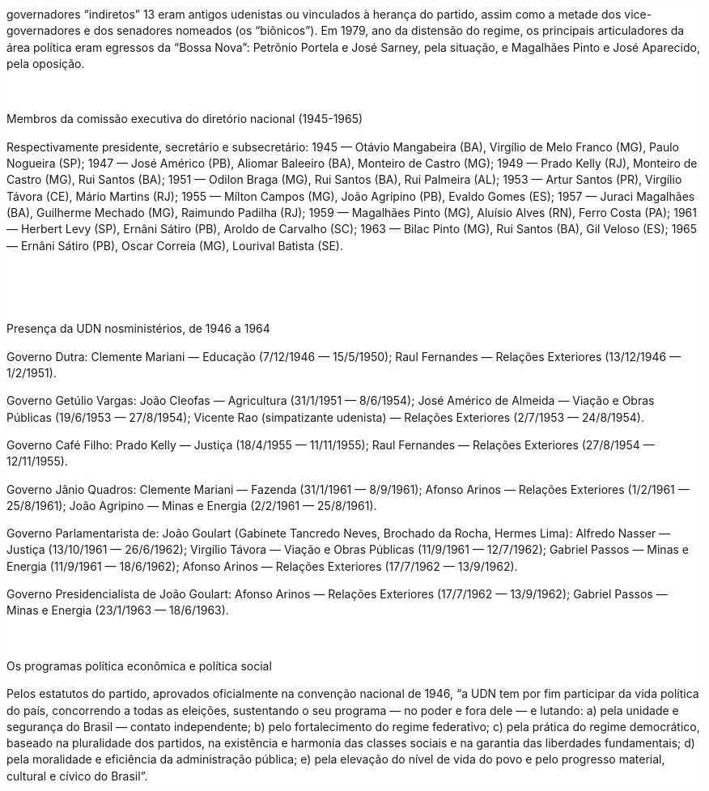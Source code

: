 governadores “indiretos” 13 eram antigos udenistas ou vinculados à
herança do partido, assim como a metade dos vice-governadores e dos
senadores nomeados (os “biônicos”). Em 1979, ano da distensão do regime,
os principais articuladores da área política eram egressos da “Bossa
Nova”: Petrônio Portela e José Sarney, pela situação, e Magalhães Pinto
e José Aparecido, pela oposição.

 

Membros da comissão executiva do diretório nacional (1945-1965)

Respectivamente presidente, secretário e subsecretário: 1945 — Otávio
Mangabeira (BA), Virgílio de Melo Franco (MG), Paulo Nogueira (SP); 1947
— José Américo (PB), Aliomar Baleeiro (BA), Monteiro de Castro (MG);
1949 — Prado Kelly (RJ), Monteiro de Castro (MG), Rui Santos (BA); 1951
— Odilon Braga (MG), Rui Santos (BA), Rui Palmeira (AL); 1953 — Artur
Santos (PR), Virgílio Távora (CE), Mário Martins (RJ); 1955 — Mílton
Campos (MG), João Agripino (PB), Evaldo Gomes (ES); 1957 — Juraci
Magalhães (BA), Guilherme Mechado (MG), Raimundo Padilha (RJ); 1959 —
Magalhães Pinto (MG), Aluísio Alves (RN), Ferro Costa (PA); 1961 —
Herbert Levy (SP), Ernâni Sátiro (PB), Aroldo de Carvalho (SC); 1963 —
Bilac Pinto (MG), Rui Santos (BA), Gil Veloso (ES); 1965 — Ernâni Sátiro
(PB), Oscar Correia (MG), Lourival Batista (SE).

 

 

Presença da UDN nosministérios, de 1946 a 1964

Governo Dutra: Clemente Mariani — Educação (7/12/1946 — 15/5/1950); Raul
Fernandes — Relações Exteriores (13/12/1946 — 1/2/1951).

Governo Getúlio Vargas: João Cleofas — Agricultura (31/1/1951 —
8/6/1954); José Américo de Almeida — Viação e Obras Públicas (19/6/1953
— 27/8/1954); Vicente Rao (simpatizante udenista) — Relações Exteriores
(2/7/1953 — 24/8/1954).

Governo Café Filho: Prado Kelly — Justiça (18/4/1955 — 11/11/1955); Raul
Fernandes — Relações Exteriores (27/8/1954 — 12/11/1955).

Governo Jânio Quadros: Clemente Mariani — Fazenda (31/1/1961 —
8/9/1961); Afonso Arinos — Relações Exteriores (1/2/1961 — 25/8/1961);
João Agripino — Minas e Energia (2/2/1961 — 25/8/1961).

Governo Parlamentarista de: João Goulart (Gabinete Tancredo Neves,
Brochado da Rocha, Hermes Lima): Alfredo Nasser — Justiça (13/10/1961 —
26/6/1962); Virgílio Távora — Viação e Obras Públicas (11/9/1961 —
12/7/1962); Gabriel Passos — Minas e Energia (11/9/1961 — 18/6/1962);
Afonso Arinos — Relações Exteriores (17/7/1962 — 13/9/1962).

Governo Presidencialista de João Goulart: Afonso Arinos — Relações
Exteriores (17/7/1962 — 13/9/1962); Gabriel Passos — Minas e Energia
(23/1/1963 — 18/6/1963).

 

Os programas política econômica e política social

Pelos estatutos do partido, aprovados oficialmente na convenção nacional
de 1946, “a UDN tem por fim participar da vida política do país,
concorrendo a todas as eleições, sustentando o seu programa — no poder e
fora dele — e lutando: a) pela unidade e segurança do Brasil — contato
independente; b) pelo fortalecimento do regime federativo; c) pela
prática do regime democrático, baseado na pluralidade dos partidos, na
existência e harmonia das classes sociais e na garantia das liberdades
fundamentais; d) pela moralidade e eficiência da administração pública;
e) pela elevação do nível de vida do povo e pelo progresso material,
cultural e cívico do Brasil”.
